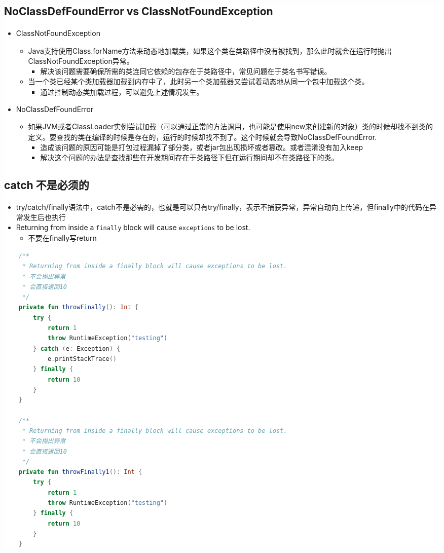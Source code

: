 ## NoClassDefFoundError vs ClassNotFoundException

- ClassNotFoundException
    - Java支持使用Class.forName方法来动态地加载类，如果这个类在类路径中没有被找到，那么此时就会在运行时抛出ClassNotFoundException异常。
        - 解决该问题需要确保所需的类连同它依赖的包存在于类路径中，常见问题在于类名书写错误。
    - 当一个类已经某个类加载器加载到内存中了，此时另一个类加载器又尝试着动态地从同一个包中加载这个类。
        - 通过控制动态类加载过程，可以避免上述情况发生。

- NoClassDefFoundError
    - 如果JVM或者ClassLoader实例尝试加载（可以通过正常的方法调用，也可能是使用new来创建新的对象）类的时候却找不到类的定义。要查找的类在编译的时候是存在的，运行的时候却找不到了。这个时候就会导致NoClassDefFoundError.
        - 造成该问题的原因可能是打包过程漏掉了部分类，或者jar包出现损坏或者篡改。或者混淆没有加入keep
        - 解决这个问题的办法是查找那些在开发期间存在于类路径下但在运行期间却不在类路径下的类。


## catch 不是必须的

- try/catch/finally语法中，catch不是必需的，也就是可以只有try/finally，表示不捕获异常，异常自动向上传递，但finally中的代码在异常发生后也执行
- Returning from inside a `finally` block will cause `exceptions` to be lost.
   - 不要在finally写return
```kotlin
    /**
     * Returning from inside a finally block will cause exceptions to be lost.
     * 不会抛出异常
     * 会直接返回10
     */
    private fun throwFinally(): Int {
        try {
            return 1
            throw RuntimeException("testing")
        } catch (e: Exception) {
            e.printStackTrace()
        } finally {
            return 10
        }
    }

    /**
     * Returning from inside a finally block will cause exceptions to be lost.
     * 不会抛出异常
     * 会直接返回10
     */
    private fun throwFinally1(): Int {
        try {
            return 1
            throw RuntimeException("testing")
        } finally {
            return 10
        }
    }
```
